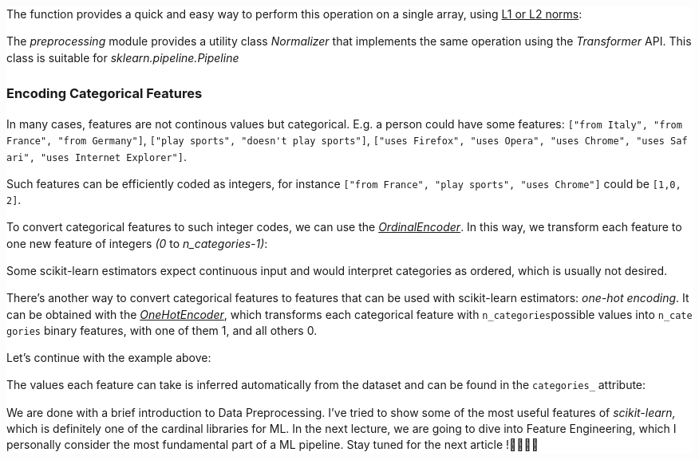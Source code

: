 The function provides a quick and easy way to perform this operation on a single array, using [L1 or L2 norms](https://medium.com/@montjoile/l0-norm-l1-norm-l2-norm-l-infinity-norm-7a7d18a4f40c):

The _preprocessing_ module provides a utility class _Normalizer_ that implements the same operation using the _Transformer_ API. This class is suitable for _sklearn.pipeline.Pipeline_

### Encoding Categorical Features

In many cases, features are not continous values but categorical. E.g. a person could have some features: `["from Italy", "from France", "from Germany"]`, `["play sports", "doesn't play sports"]`, `["uses Firefox", "uses Opera", "uses Chrome", "uses Safari", "uses Internet Explorer"]`.

Such features can be efficiently coded as integers, for instance `["from France", "play sports", "uses Chrome"]` could be `[1,0,2]`.

To convert categorical features to such integer codes, we can use the [_OrdinalEncoder_](https://scikit-learn.org/stable/modules/generated/sklearn.preprocessing.OrdinalEncoder.html#sklearn.preprocessing.OrdinalEncoder). In this way, we transform each feature to one new feature of integers _(0_ to _n\_categories-1)_:

Some scikit-learn estimators expect continuous input and would interpret categories as ordered, which is usually not desired.

There’s another way to convert categorical features to features that can be used with scikit-learn estimators: _one-hot encoding_. It can be obtained with the [_OneHotEncoder_](https://scikit-learn.org/stable/modules/generated/sklearn.preprocessing.OneHotEncoder.html#sklearn.preprocessing.OneHotEncoder), which transforms each categorical feature with `n_categories`possible values into `n_categories` binary features, with one of them 1, and all others 0.

Let’s continue with the example above:

The values each feature can take is inferred automatically from the dataset and can be found in the `categories_` attribute:

We are done with a brief introduction to Data Preprocessing. I’ve tried to show some of the most useful features of _scikit-learn,_ which is definitely one of the cardinal libraries for ML. In the next lecture, we are going to dive into Feature Engineering, which I personally consider the most fundamental part of a ML pipeline. Stay tuned for the next article !👩‍💻👨‍💻
